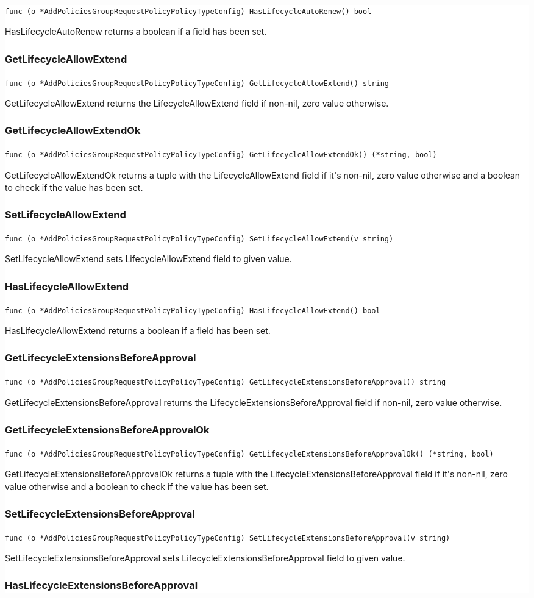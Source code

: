 `func (o *AddPoliciesGroupRequestPolicyPolicyTypeConfig) HasLifecycleAutoRenew() bool`

HasLifecycleAutoRenew returns a boolean if a field has been set.

### GetLifecycleAllowExtend

`func (o *AddPoliciesGroupRequestPolicyPolicyTypeConfig) GetLifecycleAllowExtend() string`

GetLifecycleAllowExtend returns the LifecycleAllowExtend field if non-nil, zero value otherwise.

### GetLifecycleAllowExtendOk

`func (o *AddPoliciesGroupRequestPolicyPolicyTypeConfig) GetLifecycleAllowExtendOk() (*string, bool)`

GetLifecycleAllowExtendOk returns a tuple with the LifecycleAllowExtend field if it's non-nil, zero value otherwise
and a boolean to check if the value has been set.

### SetLifecycleAllowExtend

`func (o *AddPoliciesGroupRequestPolicyPolicyTypeConfig) SetLifecycleAllowExtend(v string)`

SetLifecycleAllowExtend sets LifecycleAllowExtend field to given value.

### HasLifecycleAllowExtend

`func (o *AddPoliciesGroupRequestPolicyPolicyTypeConfig) HasLifecycleAllowExtend() bool`

HasLifecycleAllowExtend returns a boolean if a field has been set.

### GetLifecycleExtensionsBeforeApproval

`func (o *AddPoliciesGroupRequestPolicyPolicyTypeConfig) GetLifecycleExtensionsBeforeApproval() string`

GetLifecycleExtensionsBeforeApproval returns the LifecycleExtensionsBeforeApproval field if non-nil, zero value otherwise.

### GetLifecycleExtensionsBeforeApprovalOk

`func (o *AddPoliciesGroupRequestPolicyPolicyTypeConfig) GetLifecycleExtensionsBeforeApprovalOk() (*string, bool)`

GetLifecycleExtensionsBeforeApprovalOk returns a tuple with the LifecycleExtensionsBeforeApproval field if it's non-nil, zero value otherwise
and a boolean to check if the value has been set.

### SetLifecycleExtensionsBeforeApproval

`func (o *AddPoliciesGroupRequestPolicyPolicyTypeConfig) SetLifecycleExtensionsBeforeApproval(v string)`

SetLifecycleExtensionsBeforeApproval sets LifecycleExtensionsBeforeApproval field to given value.

### HasLifecycleExtensionsBeforeApproval

